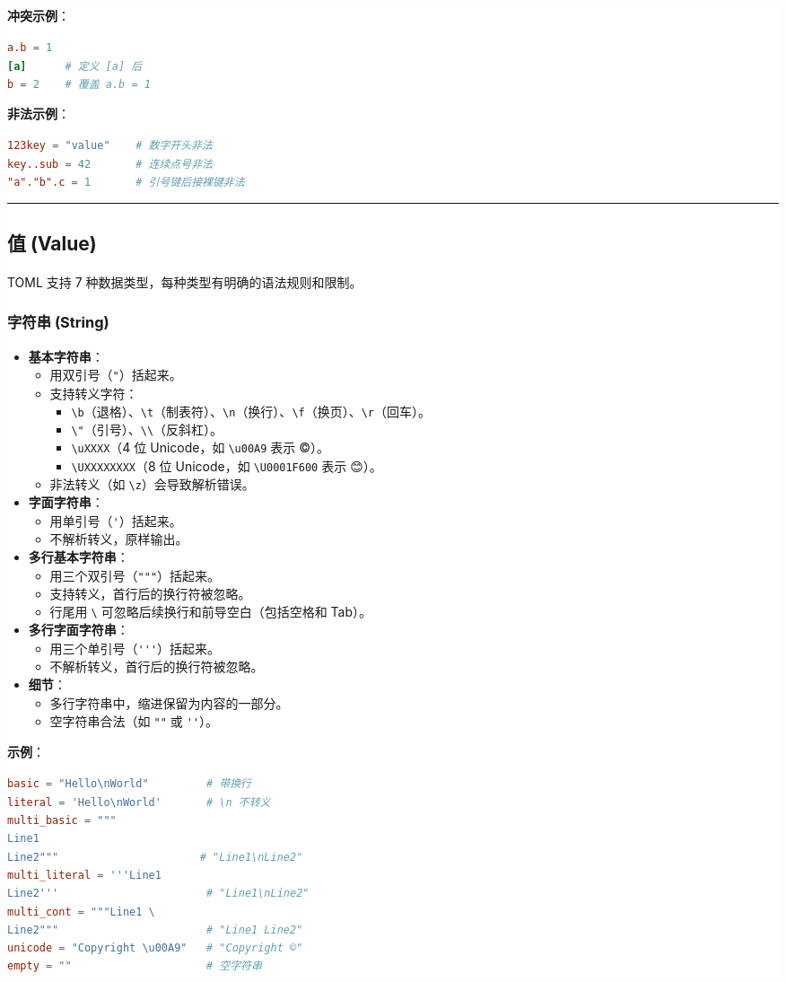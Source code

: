 **冲突示例**：
```toml
a.b = 1
[a]      # 定义 [a] 后
b = 2    # 覆盖 a.b = 1
```

**非法示例**：
```toml
123key = "value"    # 数字开头非法
key..sub = 42       # 连续点号非法
"a"."b".c = 1       # 引号键后接裸键非法
```

---

## 值 (Value)
TOML 支持 7 种数据类型，每种类型有明确的语法规则和限制。

### 字符串 (String)
- **基本字符串**：
  - 用双引号（`"`）括起来。
  - 支持转义字符：
    - `\b`（退格）、`\t`（制表符）、`\n`（换行）、`\f`（换页）、`\r`（回车）。
    - `\"`（引号）、`\\`（反斜杠）。
    - `\uXXXX`（4 位 Unicode，如 `\u00A9` 表示 ©）。
    - `\UXXXXXXXX`（8 位 Unicode，如 `\U0001F600` 表示 😊）。
  - 非法转义（如 `\z`）会导致解析错误。
- **字面字符串**：
  - 用单引号（`'`）括起来。
  - 不解析转义，原样输出。
- **多行基本字符串**：
  - 用三个双引号（`"""`）括起来。
  - 支持转义，首行后的换行符被忽略。
  - 行尾用 `\` 可忽略后续换行和前导空白（包括空格和 Tab）。
- **多行字面字符串**：
  - 用三个单引号（`'''`）括起来。
  - 不解析转义，首行后的换行符被忽略。
- **细节**：
  - 多行字符串中，缩进保留为内容的一部分。
  - 空字符串合法（如 `""` 或 `''`）。

**示例**：
```toml
basic = "Hello\nWorld"         # 带换行
literal = 'Hello\nWorld'       # \n 不转义
multi_basic = """
Line1
Line2"""                      # "Line1\nLine2"
multi_literal = '''Line1
Line2'''                       # "Line1\nLine2"
multi_cont = """Line1 \
Line2"""                       # "Line1 Line2"
unicode = "Copyright \u00A9"   # "Copyright ©"
empty = ""                     # 空字符串
```
